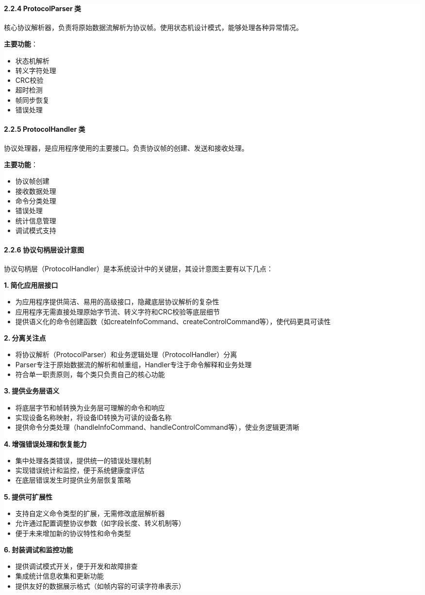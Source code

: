 #### 2.2.4 ProtocolParser 类
核心协议解析器，负责将原始数据流解析为协议帧。使用状态机设计模式，能够处理各种异常情况。

**主要功能**：
- 状态机解析
- 转义字符处理
- CRC校验
- 超时检测
- 帧同步恢复
- 错误处理

#### 2.2.5 ProtocolHandler 类
协议处理器，是应用程序使用的主要接口。负责协议帧的创建、发送和接收处理。

**主要功能**：
- 协议帧创建
- 接收数据处理
- 命令分类处理
- 错误处理
- 统计信息管理
- 调试模式支持

#### 2.2.6 协议句柄层设计意图

协议句柄层（ProtocolHandler）是本系统设计中的关键层，其设计意图主要有以下几点：

**1. 简化应用层接口**
- 为应用程序提供简洁、易用的高级接口，隐藏底层协议解析的复杂性
- 应用程序无需直接处理原始字节流、转义字符和CRC校验等底层细节
- 提供语义化的命令创建函数（如createInfoCommand、createControlCommand等），使代码更具可读性

**2. 分离关注点**
- 将协议解析（ProtocolParser）和业务逻辑处理（ProtocolHandler）分离
- Parser专注于原始数据流的解析和帧重组，Handler专注于命令解释和业务处理
- 符合单一职责原则，每个类只负责自己的核心功能

**3. 提供业务层语义**
- 将底层字节和帧转换为业务层可理解的命令和响应
- 实现设备名称映射，将设备ID转换为可读的设备名称
- 提供命令分类处理（handleInfoCommand、handleControlCommand等），使业务逻辑更清晰

**4. 增强错误处理和恢复能力**
- 集中处理各类错误，提供统一的错误处理机制
- 实现错误统计和监控，便于系统健康度评估
- 在底层错误发生时提供业务层恢复策略

**5. 提供可扩展性**
- 支持自定义命令类型的扩展，无需修改底层解析器
- 允许通过配置调整协议参数（如字段长度、转义机制等）
- 便于未来增加新的协议特性和命令类型

**6. 封装调试和监控功能**
- 提供调试模式开关，便于开发和故障排查
- 集成统计信息收集和更新功能
- 提供友好的数据展示格式（如帧内容的可读字符串表示）
